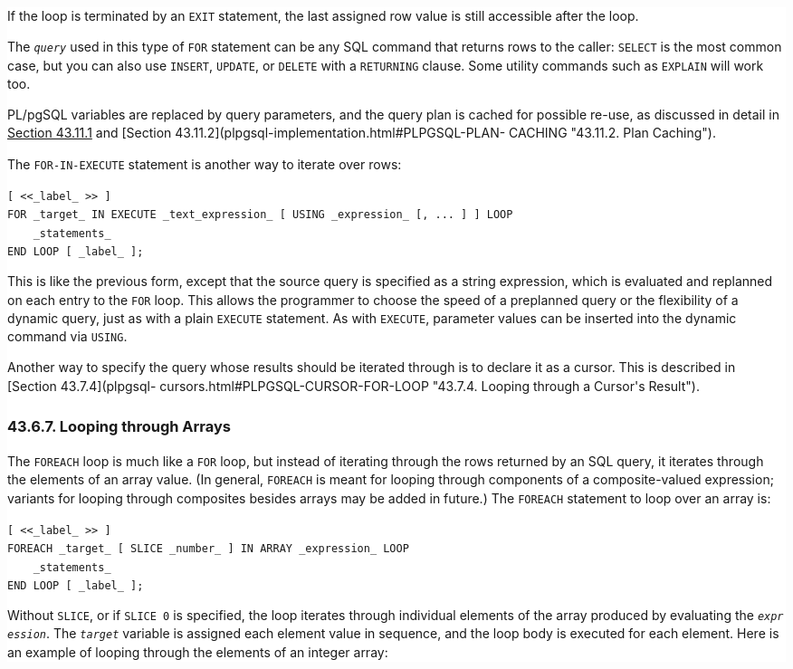 If the loop is terminated by an `EXIT` statement, the last assigned row value
is still accessible after the loop.

The _`query`_ used in this type of `FOR` statement can be any SQL command that
returns rows to the caller: `SELECT` is the most common case, but you can also
use `INSERT`, `UPDATE`, or `DELETE` with a `RETURNING` clause. Some utility
commands such as `EXPLAIN` will work too.

PL/pgSQL variables are replaced by query parameters, and the query plan is
cached for possible re-use, as discussed in detail in [Section
43.11.1](plpgsql-implementation.html#PLPGSQL-VAR-SUBST "43.11.1. Variable
Substitution") and [Section 43.11.2](plpgsql-implementation.html#PLPGSQL-PLAN-
CACHING "43.11.2. Plan Caching").

The `FOR-IN-EXECUTE` statement is another way to iterate over rows:

    
    
    [ <<_label_ >> ]
    FOR _target_ IN EXECUTE _text_expression_ [ USING _expression_ [, ... ] ] LOOP
        _statements_
    END LOOP [ _label_ ];
    

This is like the previous form, except that the source query is specified as a
string expression, which is evaluated and replanned on each entry to the `FOR`
loop. This allows the programmer to choose the speed of a preplanned query or
the flexibility of a dynamic query, just as with a plain `EXECUTE` statement.
As with `EXECUTE`, parameter values can be inserted into the dynamic command
via `USING`.

Another way to specify the query whose results should be iterated through is
to declare it as a cursor. This is described in [Section 43.7.4](plpgsql-
cursors.html#PLPGSQL-CURSOR-FOR-LOOP "43.7.4. Looping through a Cursor's
Result").

### 43.6.7. Looping through Arrays #

The `FOREACH` loop is much like a `FOR` loop, but instead of iterating through
the rows returned by an SQL query, it iterates through the elements of an
array value. (In general, `FOREACH` is meant for looping through components of
a composite-valued expression; variants for looping through composites besides
arrays may be added in future.) The `FOREACH` statement to loop over an array
is:

    
    
    [ <<_label_ >> ]
    FOREACH _target_ [ SLICE _number_ ] IN ARRAY _expression_ LOOP
        _statements_
    END LOOP [ _label_ ];
    

Without `SLICE`, or if `SLICE 0` is specified, the loop iterates through
individual elements of the array produced by evaluating the _`expression`_.
The _`target`_ variable is assigned each element value in sequence, and the
loop body is executed for each element. Here is an example of looping through
the elements of an integer array:
